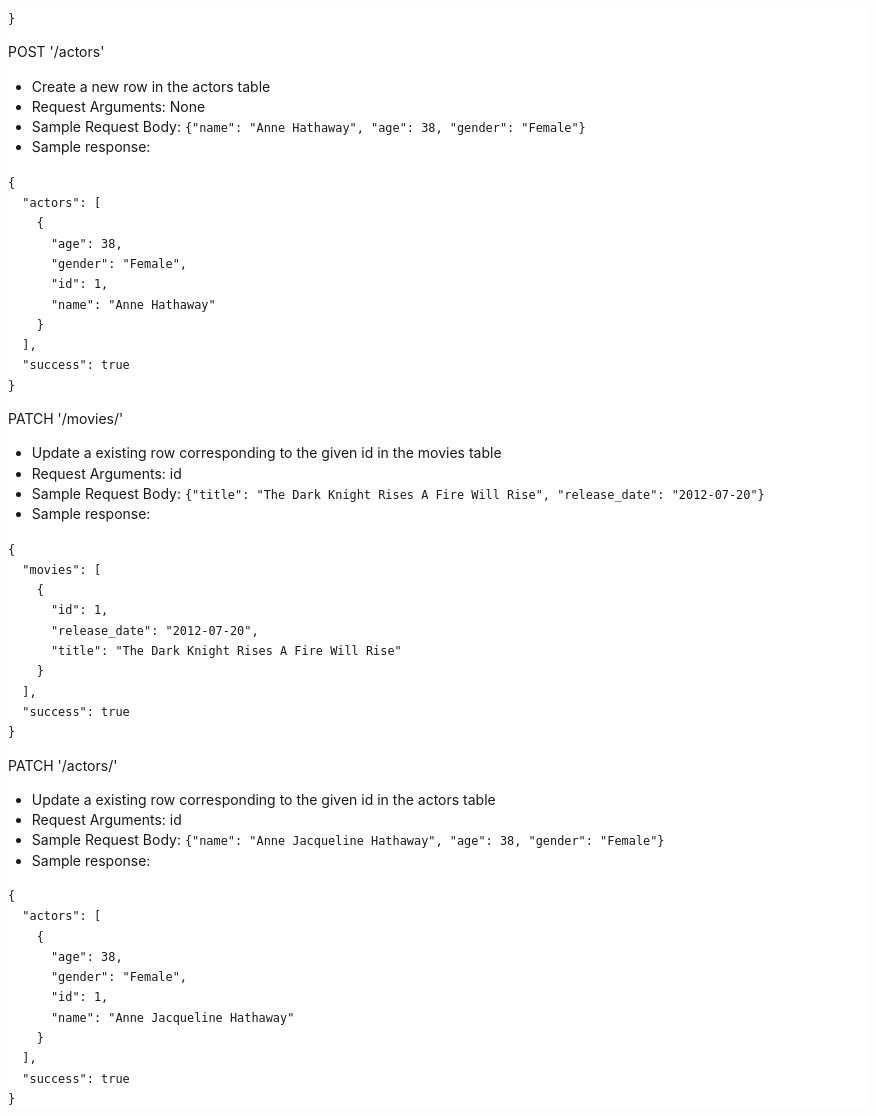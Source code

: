 ```
}
```

POST '/actors'
- Create a new row in the actors table
- Request Arguments: None
- Sample Request Body: `{"name": "Anne Hathaway", "age": 38, "gender": "Female"}`
- Sample response:
```
{
  "actors": [
    {
      "age": 38,
      "gender": "Female",
      "id": 1,
      "name": "Anne Hathaway"
    }
  ],
  "success": true
}
```

PATCH '/movies/<id>'
- Update a existing row corresponding to the given id in the movies table
- Request Arguments: id
- Sample Request Body: `{"title": "The Dark Knight Rises A Fire Will Rise", "release_date": "2012-07-20"}`
- Sample response:
```
{
  "movies": [
    {
      "id": 1,
      "release_date": "2012-07-20",
      "title": "The Dark Knight Rises A Fire Will Rise"
    }
  ],
  "success": true
}
```

PATCH '/actors/<id>'
- Update a existing row corresponding to the given id in the actors table
- Request Arguments: id
- Sample Request Body: `{"name": "Anne Jacqueline Hathaway", "age": 38, "gender": "Female"}`
- Sample response:
```
{
  "actors": [
    {
      "age": 38,
      "gender": "Female",
      "id": 1,
      "name": "Anne Jacqueline Hathaway"
    }
  ],
  "success": true
}
```
